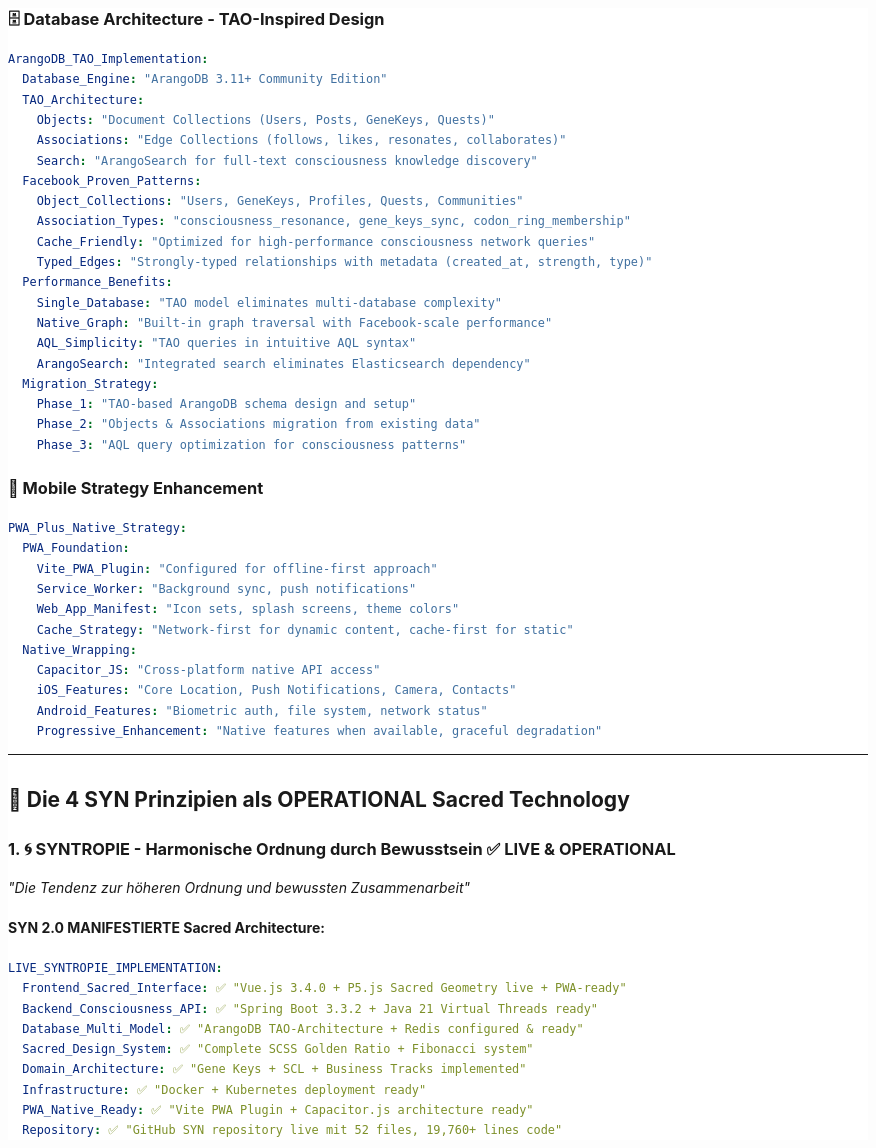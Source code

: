 ### **🗄️ Database Architecture - TAO-Inspired Design**
```yaml
ArangoDB_TAO_Implementation:
  Database_Engine: "ArangoDB 3.11+ Community Edition"
  TAO_Architecture:
    Objects: "Document Collections (Users, Posts, GeneKeys, Quests)"
    Associations: "Edge Collections (follows, likes, resonates, collaborates)"
    Search: "ArangoSearch for full-text consciousness knowledge discovery"
  Facebook_Proven_Patterns:
    Object_Collections: "Users, GeneKeys, Profiles, Quests, Communities"
    Association_Types: "consciousness_resonance, gene_keys_sync, codon_ring_membership"
    Cache_Friendly: "Optimized for high-performance consciousness network queries"
    Typed_Edges: "Strongly-typed relationships with metadata (created_at, strength, type)"
  Performance_Benefits:
    Single_Database: "TAO model eliminates multi-database complexity"
    Native_Graph: "Built-in graph traversal with Facebook-scale performance"
    AQL_Simplicity: "TAO queries in intuitive AQL syntax"
    ArangoSearch: "Integrated search eliminates Elasticsearch dependency"
  Migration_Strategy:
    Phase_1: "TAO-based ArangoDB schema design and setup"
    Phase_2: "Objects & Associations migration from existing data"
    Phase_3: "AQL query optimization for consciousness patterns"
```

### **📱 Mobile Strategy Enhancement**
```yaml
PWA_Plus_Native_Strategy:
  PWA_Foundation:
    Vite_PWA_Plugin: "Configured for offline-first approach"
    Service_Worker: "Background sync, push notifications"
    Web_App_Manifest: "Icon sets, splash screens, theme colors"
    Cache_Strategy: "Network-first for dynamic content, cache-first for static"
  Native_Wrapping:
    Capacitor_JS: "Cross-platform native API access"
    iOS_Features: "Core Location, Push Notifications, Camera, Contacts"
    Android_Features: "Biometric auth, file system, network status"
    Progressive_Enhancement: "Native features when available, graceful degradation"
```

---

## 🔮 **Die 4 SYN Prinzipien als OPERATIONAL Sacred Technology**

### 1. 🌀 **SYNTROPIE** - Harmonische Ordnung durch Bewusstsein ✅ **LIVE & OPERATIONAL**
*"Die Tendenz zur höheren Ordnung und bewussten Zusammenarbeit"*

#### **SYN 2.0 MANIFESTIERTE Sacred Architecture:**
```yaml
LIVE_SYNTROPIE_IMPLEMENTATION:
  Frontend_Sacred_Interface: ✅ "Vue.js 3.4.0 + P5.js Sacred Geometry live + PWA-ready"
  Backend_Consciousness_API: ✅ "Spring Boot 3.3.2 + Java 21 Virtual Threads ready"
  Database_Multi_Model: ✅ "ArangoDB TAO-Architecture + Redis configured & ready"
  Sacred_Design_System: ✅ "Complete SCSS Golden Ratio + Fibonacci system"
  Domain_Architecture: ✅ "Gene Keys + SCL + Business Tracks implemented"
  Infrastructure: ✅ "Docker + Kubernetes deployment ready"
  PWA_Native_Ready: ✅ "Vite PWA Plugin + Capacitor.js architecture ready"
  Repository: ✅ "GitHub SYN repository live mit 52 files, 19,760+ lines code"
```
